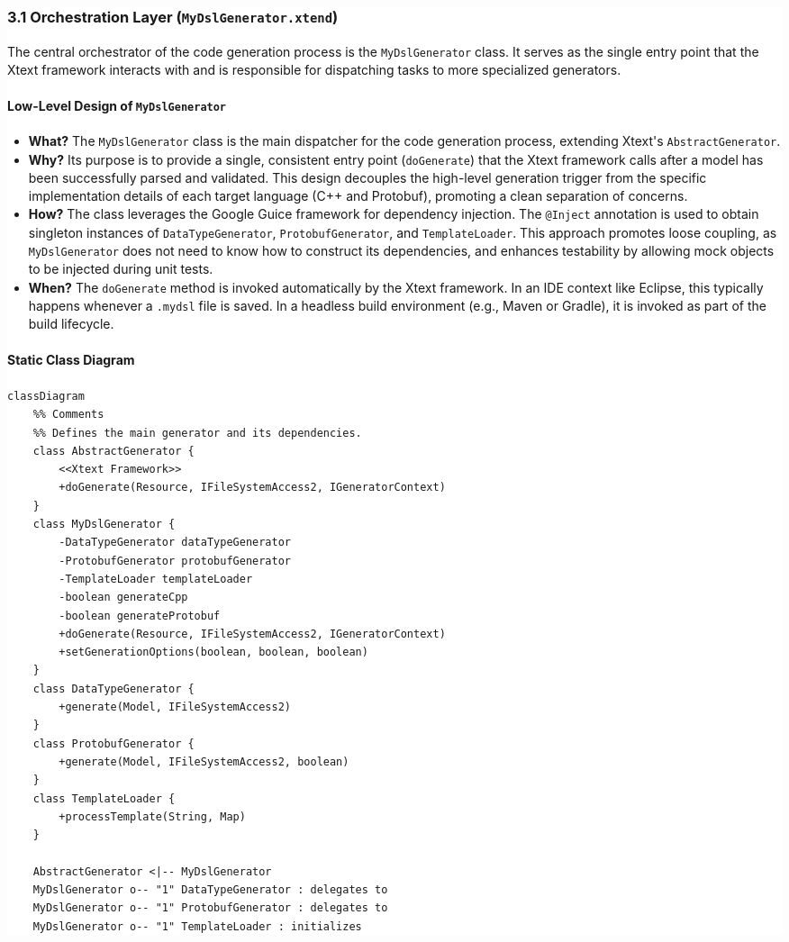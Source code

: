 ### 3.1 Orchestration Layer (`MyDslGenerator.xtend`)

The central orchestrator of the code generation process is the `MyDslGenerator` class. It serves as the single entry point that the Xtext framework interacts with and is responsible for dispatching tasks to more specialized generators.

#### Low-Level Design of `MyDslGenerator`

- **What?** The `MyDslGenerator` class is the main dispatcher for the code generation process, extending Xtext's `AbstractGenerator`.
- **Why?** Its purpose is to provide a single, consistent entry point (`doGenerate`) that the Xtext framework calls after a model has been successfully parsed and validated. This design decouples the high-level generation trigger from the specific implementation details of each target language (C++ and Protobuf), promoting a clean separation of concerns.
- **How?** The class leverages the Google Guice framework for dependency injection. The `@Inject` annotation is used to obtain singleton instances of `DataTypeGenerator`, `ProtobufGenerator`, and `TemplateLoader`. This approach promotes loose coupling, as `MyDslGenerator` does not need to know how to construct its dependencies, and enhances testability by allowing mock objects to be injected during unit tests.
- **When?** The `doGenerate` method is invoked automatically by the Xtext framework. In an IDE context like Eclipse, this typically happens whenever a `.mydsl` file is saved. In a headless build environment (e.g., Maven or Gradle), it is invoked as part of the build lifecycle.

#### Static Class Diagram

```mermaid
classDiagram
    %% Comments
    %% Defines the main generator and its dependencies.
    class AbstractGenerator {
        <<Xtext Framework>>
        +doGenerate(Resource, IFileSystemAccess2, IGeneratorContext)
    }
    class MyDslGenerator {
        -DataTypeGenerator dataTypeGenerator
        -ProtobufGenerator protobufGenerator
        -TemplateLoader templateLoader
        -boolean generateCpp
        -boolean generateProtobuf
        +doGenerate(Resource, IFileSystemAccess2, IGeneratorContext)
        +setGenerationOptions(boolean, boolean, boolean)
    }
    class DataTypeGenerator {
        +generate(Model, IFileSystemAccess2)
    }
    class ProtobufGenerator {
        +generate(Model, IFileSystemAccess2, boolean)
    }
    class TemplateLoader {
        +processTemplate(String, Map)
    }

    AbstractGenerator <|-- MyDslGenerator
    MyDslGenerator o-- "1" DataTypeGenerator : delegates to
    MyDslGenerator o-- "1" ProtobufGenerator : delegates to
    MyDslGenerator o-- "1" TemplateLoader : initializes
```
